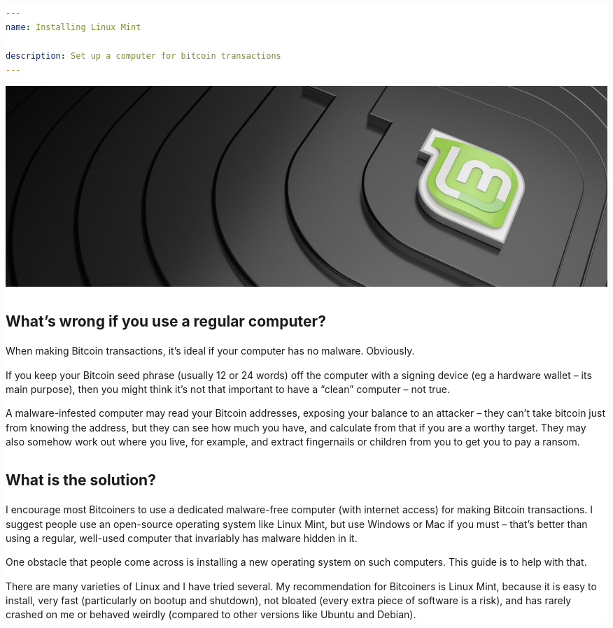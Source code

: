 ```yaml
---
name: Installing Linux Mint

description: Set up a computer for bitcoin transactions
---
```


![image](assets/cover.jpeg)

## What’s wrong if you use a regular computer?

When making Bitcoin transactions, it’s ideal if your computer has no malware. Obviously.

If you keep your Bitcoin seed phrase (usually 12 or 24 words) off the computer with a signing device (eg a hardware wallet – its main purpose), then you might think it’s not that important to have a “clean” computer – not true.

A malware-infested computer may read your Bitcoin addresses, exposing your balance to an attacker – they can’t take bitcoin just from knowing the address, but they can see how much you have, and calculate from that if you are a worthy target. They may also somehow work out where you live, for example, and extract fingernails or children from you to get you to pay a ransom.

## What is the solution?

I encourage most Bitcoiners to use a dedicated malware-free computer (with internet access) for making Bitcoin transactions. I suggest people use an open-source operating system like Linux Mint, but use Windows or Mac if you must – that’s better than using a regular, well-used computer that invariably has malware hidden in it.

One obstacle that people come across is installing a new operating system on such computers. This guide is to help with that.

There are many varieties of Linux and I have tried several. My recommendation for Bitcoiners is Linux Mint, because it is easy to install, very fast (particularly on bootup and shutdown), not bloated (every extra piece of software is a risk), and has rarely crashed on me or behaved weirdly (compared to other versions like Ubuntu and Debian).
